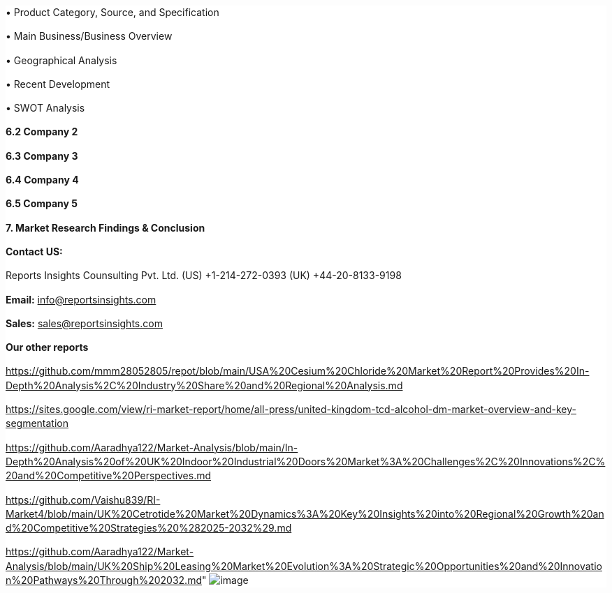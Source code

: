 • Product Category, Source, and Specification

• Main Business/Business Overview

• Geographical Analysis

• Recent Development

• SWOT Analysis

<strong>6.2 Company 2</strong>

<strong>6.3 Company 3</strong>

<strong>6.4 Company 4</strong>

<strong>6.5 Company 5</strong>

<strong>7. Market Research Findings &amp; Conclusion</strong>

<strong>Contact US:</strong>

Reports Insights Counsulting Pvt. Ltd.
(US) +1-214-272-0393
(UK) +44-20-8133-9198
<p class=""""><b>Email:</b> <a href=mailto:info@reportsinsights.com>info@reportsinsights.com</a></p>
<p class=""""><b>Sales:</b> <a href=mailto:sales@reportsinsights.com>sales@reportsinsights.com</a></p>

<strong>Our other reports</strong>

<a href=https://github.com/mmm28052805/repot/blob/main/USA%20Cesium%20Chloride%20Market%20Report%20Provides%20In-Depth%20Analysis%2C%20Industry%20Share%20and%20Regional%20Analysis.md>https://github.com/mmm28052805/repot/blob/main/USA%20Cesium%20Chloride%20Market%20Report%20Provides%20In-Depth%20Analysis%2C%20Industry%20Share%20and%20Regional%20Analysis.md</a>

<a href=https://sites.google.com/view/ri-market-report/home/all-press/united-kingdom-tcd-alcohol-dm-market-overview-and-key-segmentation>https://sites.google.com/view/ri-market-report/home/all-press/united-kingdom-tcd-alcohol-dm-market-overview-and-key-segmentation</a>

<a href=https://github.com/Aaradhya122/Market-Analysis/blob/main/In-Depth%20Analysis%20of%20UK%20Indoor%20Industrial%20Doors%20Market%3A%20Challenges%2C%20Innovations%2C%20and%20Competitive%20Perspectives.md>https://github.com/Aaradhya122/Market-Analysis/blob/main/In-Depth%20Analysis%20of%20UK%20Indoor%20Industrial%20Doors%20Market%3A%20Challenges%2C%20Innovations%2C%20and%20Competitive%20Perspectives.md</a>

<a href=https://github.com/Vaishu839/RI-Market4/blob/main/UK%20Cetrotide%20Market%20Dynamics%3A%20Key%20Insights%20into%20Regional%20Growth%20and%20Competitive%20Strategies%20%282025-2032%29.md>https://github.com/Vaishu839/RI-Market4/blob/main/UK%20Cetrotide%20Market%20Dynamics%3A%20Key%20Insights%20into%20Regional%20Growth%20and%20Competitive%20Strategies%20%282025-2032%29.md</a>

<a href=https://github.com/Aaradhya122/Market-Analysis/blob/main/UK%20Ship%20Leasing%20Market%20Evolution%3A%20Strategic%20Opportunities%20and%20Innovation%20Pathways%20Through%202032.md>https://github.com/Aaradhya122/Market-Analysis/blob/main/UK%20Ship%20Leasing%20Market%20Evolution%3A%20Strategic%20Opportunities%20and%20Innovation%20Pathways%20Through%202032.md</a>"
![image](https://github.com/user-attachments/assets/859979c3-ebb0-4d3c-9b05-498ac470fa8b)

